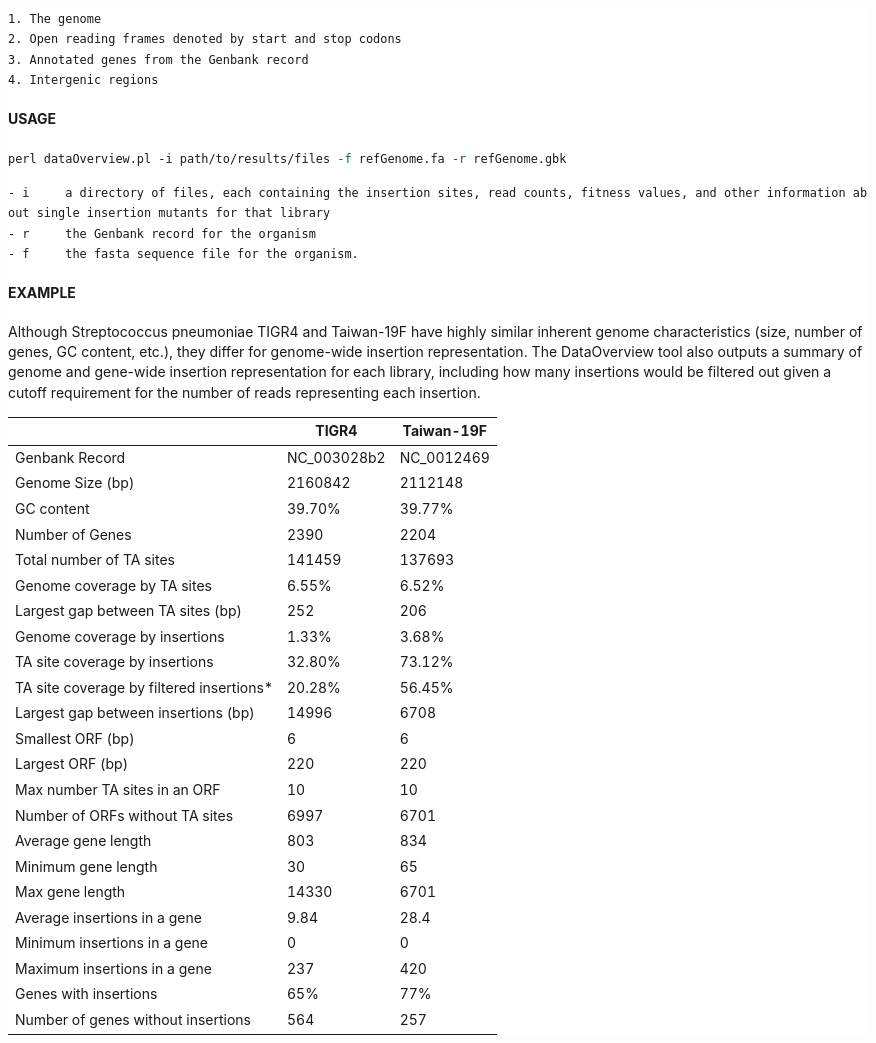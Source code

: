     1. The genome
    2. Open reading frames denoted by start and stop codons
    3. Annotated genes from the Genbank record
    4. Intergenic regions

#### USAGE

```perl
perl dataOverview.pl -i path/to/results/files -f refGenome.fa -r refGenome.gbk
```

    - i     a directory of files, each containing the insertion sites, read counts, fitness values, and other information about single insertion mutants for that library
    - r     the Genbank record for the organism
    - f     the fasta sequence file for the organism. 


#### EXAMPLE

Although Streptococcus pneumoniae TIGR4 and Taiwan-19F have highly similar inherent genome characteristics (size, number of genes, GC content, etc.), they differ for genome-wide insertion representation. The DataOverview tool also outputs a summary of genome and gene-wide insertion representation for each library, including how many insertions would be filtered out given a cutoff requirement for the number of reads representing each insertion. 

|                                          | TIGR4       | Taiwan-19F |
|------------------------------------------|-------------|------------|
| Genbank Record                           | NC_003028b2 | NC_0012469 |
| Genome Size (bp)                         | 2160842     | 2112148    |
| GC content                               | 39.70%      | 39.77%     |
| Number of Genes                          | 2390        | 2204       |
| Total number of TA sites                 | 141459      | 137693     |
| Genome coverage by TA sites              | 6.55%       | 6.52%      |
| Largest gap between TA sites (bp)        | 252         | 206        |
| Genome coverage by insertions            | 1.33%       | 3.68%      |
| TA site coverage by insertions           | 32.80%      | 73.12%     |
| TA site coverage by filtered insertions* | 20.28%      | 56.45%     |
| Largest gap between insertions (bp)      | 14996       | 6708       |
| Smallest ORF (bp)                        | 6           | 6          |
| Largest ORF (bp)                         | 220         | 220        |
| Max number TA sites in an ORF            | 10          | 10         |
| Number of ORFs without TA sites          | 6997        | 6701       |
| Average gene length                      | 803         | 834        |
| Minimum gene length                      | 30          | 65         |
| Max gene length                          | 14330       | 6701       |
| Average insertions in a gene             | 9.84        | 28.4       |
| Minimum insertions in a gene             | 0           | 0          |
| Maximum insertions in a gene             | 237         | 420        |
| Genes with insertions                    | 65%         | 77%        |
| Number of genes without insertions       | 564         | 257        |